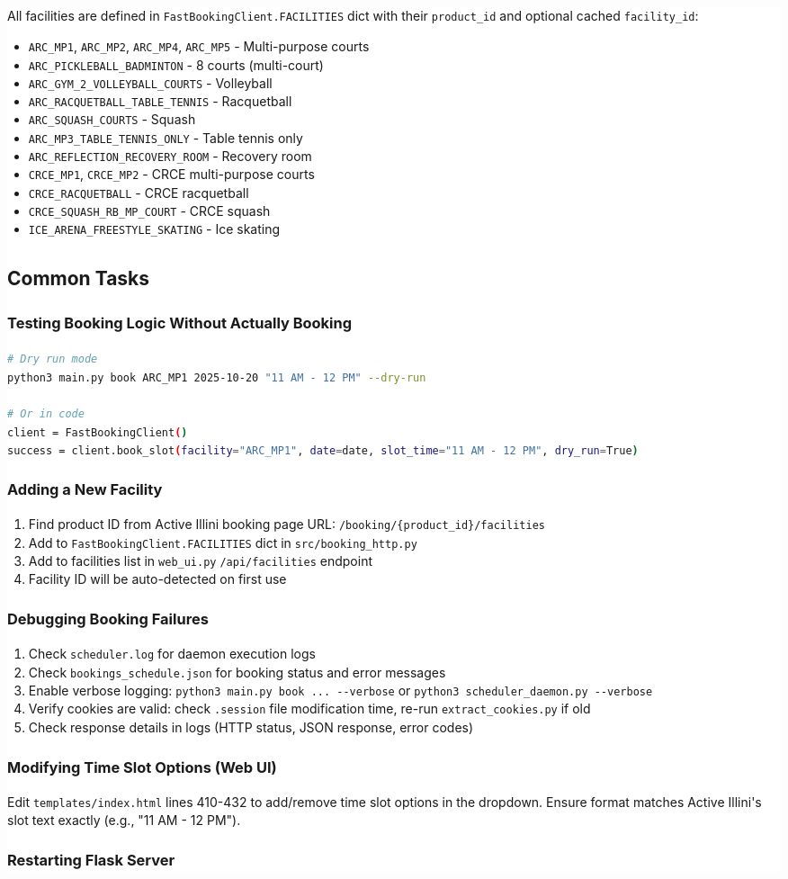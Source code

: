 All facilities are defined in `FastBookingClient.FACILITIES` dict with their `product_id` and optional cached `facility_id`:

- `ARC_MP1`, `ARC_MP2`, `ARC_MP4`, `ARC_MP5` - Multi-purpose courts
- `ARC_PICKLEBALL_BADMINTON` - 8 courts (multi-court)
- `ARC_GYM_2_VOLLEYBALL_COURTS` - Volleyball
- `ARC_RACQUETBALL_TABLE_TENNIS` - Racquetball
- `ARC_SQUASH_COURTS` - Squash
- `ARC_MP3_TABLE_TENNIS_ONLY` - Table tennis only
- `ARC_REFLECTION_RECOVERY_ROOM` - Recovery room
- `CRCE_MP1`, `CRCE_MP2` - CRCE multi-purpose courts
- `CRCE_RACQUETBALL` - CRCE racquetball
- `CRCE_SQUASH_RB_MP_COURT` - CRCE squash
- `ICE_ARENA_FREESTYLE_SKATING` - Ice skating

## Common Tasks

### Testing Booking Logic Without Actually Booking

```bash
# Dry run mode
python3 main.py book ARC_MP1 2025-10-20 "11 AM - 12 PM" --dry-run

# Or in code
client = FastBookingClient()
success = client.book_slot(facility="ARC_MP1", date=date, slot_time="11 AM - 12 PM", dry_run=True)
```

### Adding a New Facility

1. Find product ID from Active Illini booking page URL: `/booking/{product_id}/facilities`
2. Add to `FastBookingClient.FACILITIES` dict in `src/booking_http.py`
3. Add to facilities list in `web_ui.py` `/api/facilities` endpoint
4. Facility ID will be auto-detected on first use

### Debugging Booking Failures

1. Check `scheduler.log` for daemon execution logs
2. Check `bookings_schedule.json` for booking status and error messages
3. Enable verbose logging: `python3 main.py book ... --verbose` or `python3 scheduler_daemon.py --verbose`
4. Verify cookies are valid: check `.session` file modification time, re-run `extract_cookies.py` if old
5. Check response details in logs (HTTP status, JSON response, error codes)

### Modifying Time Slot Options (Web UI)

Edit `templates/index.html` lines 410-432 to add/remove time slot options in the dropdown. Ensure format matches Active Illini's slot text exactly (e.g., "11 AM - 12 PM").

### Restarting Flask Server
